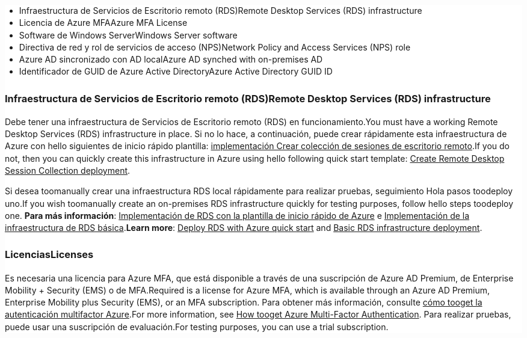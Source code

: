 * <span data-ttu-id="1df66-143">Infraestructura de Servicios de Escritorio remoto (RDS)</span><span class="sxs-lookup"><span data-stu-id="1df66-143">Remote Desktop Services (RDS) infrastructure</span></span>
* <span data-ttu-id="1df66-144">Licencia de Azure MFA</span><span class="sxs-lookup"><span data-stu-id="1df66-144">Azure MFA License</span></span>
* <span data-ttu-id="1df66-145">Software de Windows Server</span><span class="sxs-lookup"><span data-stu-id="1df66-145">Windows Server software</span></span>
* <span data-ttu-id="1df66-146">Directiva de red y rol de servicios de acceso (NPS)</span><span class="sxs-lookup"><span data-stu-id="1df66-146">Network Policy and Access Services (NPS) role</span></span>
* <span data-ttu-id="1df66-147">Azure AD sincronizado con AD local</span><span class="sxs-lookup"><span data-stu-id="1df66-147">Azure AD synched with on-premises AD</span></span> 
* <span data-ttu-id="1df66-148">Identificador de GUID de Azure Active Directory</span><span class="sxs-lookup"><span data-stu-id="1df66-148">Azure Active Directory GUID ID</span></span>

### <a name="remote-desktop-services-rds-infrastructure"></a><span data-ttu-id="1df66-149">Infraestructura de Servicios de Escritorio remoto (RDS)</span><span class="sxs-lookup"><span data-stu-id="1df66-149">Remote Desktop Services (RDS) infrastructure</span></span>
<span data-ttu-id="1df66-150">Debe tener una infraestructura de Servicios de Escritorio remoto (RDS) en funcionamiento.</span><span class="sxs-lookup"><span data-stu-id="1df66-150">You must have a working Remote Desktop Services (RDS) infrastructure in place.</span></span> <span data-ttu-id="1df66-151">Si no lo hace, a continuación, puede crear rápidamente esta infraestructura de Azure con hello siguientes de inicio rápido plantilla: [implementación Crear colección de sesiones de escritorio remoto](https://github.com/Azure/azure-quickstart-templates/tree/ad20c78b36d8e1246f96bb0e7a8741db481f957f/rds-deployment).</span><span class="sxs-lookup"><span data-stu-id="1df66-151">If you do not, then you can quickly create this infrastructure in Azure using hello following quick start template: [Create Remote Desktop Session Collection deployment](https://github.com/Azure/azure-quickstart-templates/tree/ad20c78b36d8e1246f96bb0e7a8741db481f957f/rds-deployment).</span></span> 

<span data-ttu-id="1df66-152">Si desea toomanually crear una infraestructura RDS local rápidamente para realizar pruebas, seguimiento Hola pasos toodeploy uno.</span><span class="sxs-lookup"><span data-stu-id="1df66-152">If you wish toomanually create an on-premises RDS infrastructure quickly for testing purposes, follow hello steps toodeploy one.</span></span> 
<span data-ttu-id="1df66-153">**Para más información**: [Implementación de RDS con la plantilla de inicio rápido de Azure](https://docs.microsoft.com/windows-server/remote/remote-desktop-services/rds-in-azure) e [Implementación de la infraestructura de RDS básica](https://docs.microsoft.com/windows-server/remote/remote-desktop-services/rds-deploy-infrastructure).</span><span class="sxs-lookup"><span data-stu-id="1df66-153">**Learn more**: [Deploy RDS with Azure quick start](https://docs.microsoft.com/windows-server/remote/remote-desktop-services/rds-in-azure) and [Basic RDS infrastructure deployment](https://docs.microsoft.com/windows-server/remote/remote-desktop-services/rds-deploy-infrastructure).</span></span> 

### <a name="licenses"></a><span data-ttu-id="1df66-154">Licencias</span><span class="sxs-lookup"><span data-stu-id="1df66-154">Licenses</span></span>
<span data-ttu-id="1df66-155">Es necesaria una licencia para Azure MFA, que está disponible a través de una suscripción de Azure AD Premium, de Enterprise Mobility + Security (EMS) o de MFA.</span><span class="sxs-lookup"><span data-stu-id="1df66-155">Required is a license for Azure MFA, which is available through an Azure AD Premium, Enterprise Mobility plus Security (EMS), or an MFA subscription.</span></span> <span data-ttu-id="1df66-156">Para obtener más información, consulte [cómo tooget la autenticación multifactor Azure](multi-factor-authentication-versions-plans.md).</span><span class="sxs-lookup"><span data-stu-id="1df66-156">For more information, see [How tooget Azure Multi-Factor Authentication](multi-factor-authentication-versions-plans.md).</span></span> <span data-ttu-id="1df66-157">Para realizar pruebas, puede usar una suscripción de evaluación.</span><span class="sxs-lookup"><span data-stu-id="1df66-157">For testing purposes, you can use a trial subscription.</span></span>
